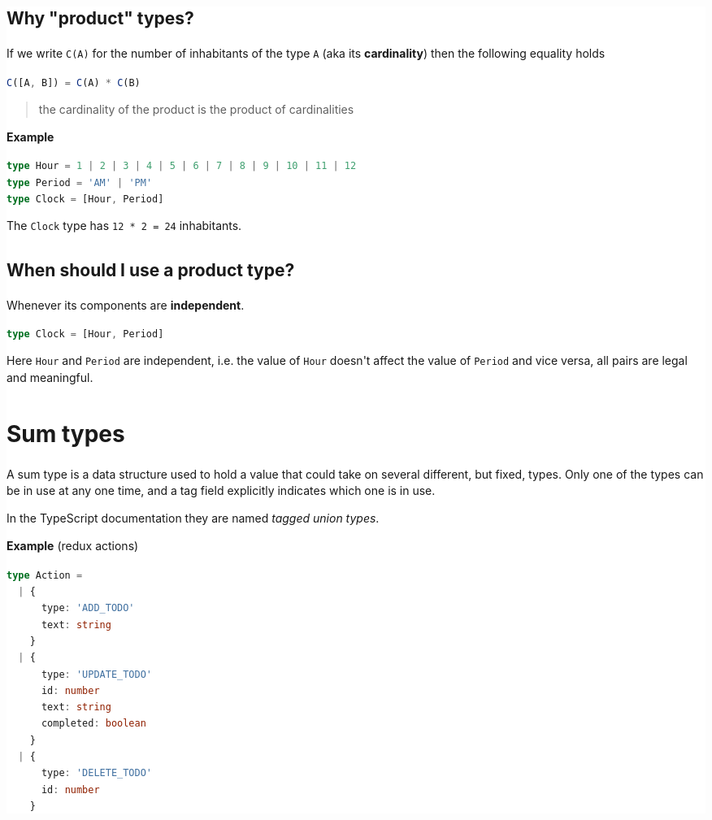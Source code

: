 ## Why "product" types?

If we write `C(A)` for the number of inhabitants of the type `A` (aka its **cardinality**) then the following equality holds

```ts
C([A, B]) = C(A) * C(B)
```

> the cardinality of the product is the product of cardinalities

**Example**

```ts
type Hour = 1 | 2 | 3 | 4 | 5 | 6 | 7 | 8 | 9 | 10 | 11 | 12
type Period = 'AM' | 'PM'
type Clock = [Hour, Period]
```

The `Clock` type has `12 * 2 = 24` inhabitants.

## When should I use a product type?

Whenever its components are **independent**.

```ts
type Clock = [Hour, Period]
```

Here `Hour` and `Period` are independent, i.e. the value of `Hour` doesn't affect the value of `Period` and vice versa, all pairs are legal and meaningful.

# Sum types

A sum type is a data structure used to hold a value that could take on several different, but fixed, types. Only one of the types can be in use at any one time, and a tag field explicitly indicates which one is in use.

In the TypeScript documentation they are named _tagged union types_.

**Example** (redux actions)

```ts
type Action =
  | {
      type: 'ADD_TODO'
      text: string
    }
  | {
      type: 'UPDATE_TODO'
      id: number
      text: string
      completed: boolean
    }
  | {
      type: 'DELETE_TODO'
      id: number
    }
```
